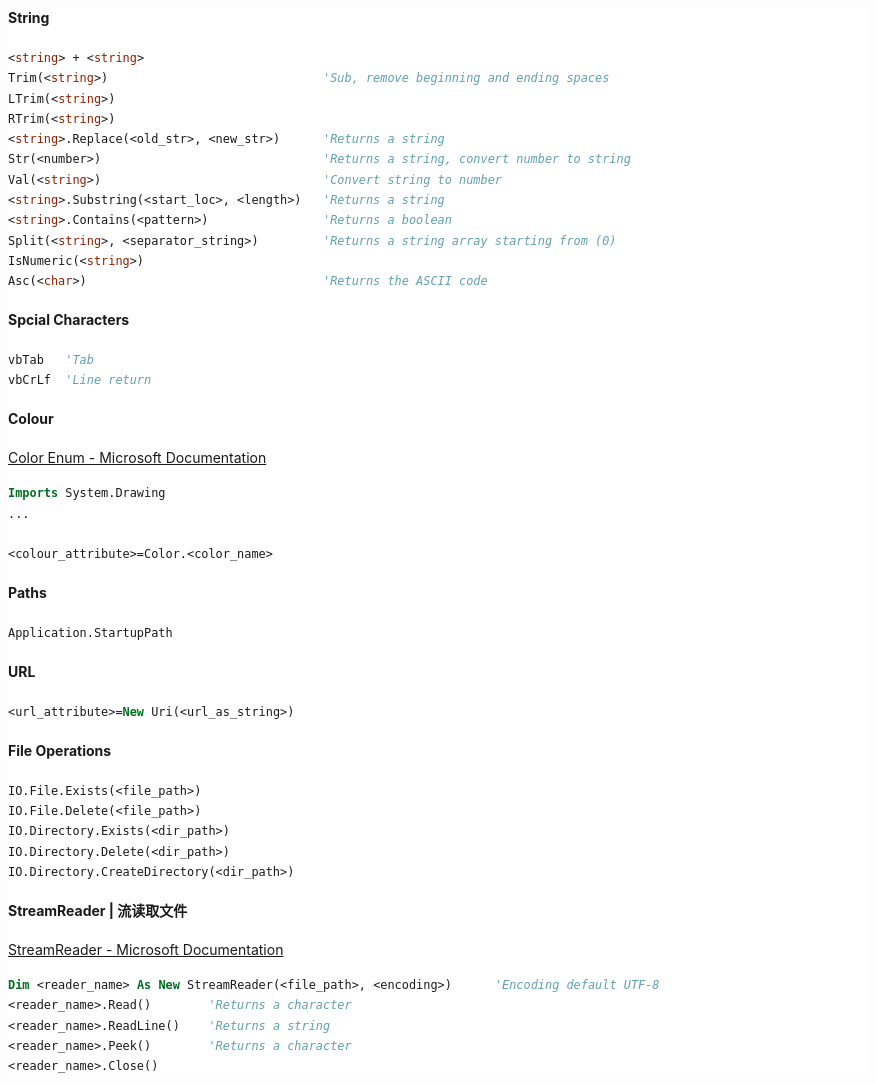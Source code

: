 #### String
```vb
<string> + <string>
Trim(<string>)                              'Sub, remove beginning and ending spaces
LTrim(<string>)
RTrim(<string>)
<string>.Replace(<old_str>, <new_str>)      'Returns a string
Str(<number>)                               'Returns a string, convert number to string
Val(<string>)                               'Convert string to number 
<string>.Substring(<start_loc>, <length>)   'Returns a string
<string>.Contains(<pattern>)                'Returns a boolean
Split(<string>, <separator_string>)         'Returns a string array starting from (0)
IsNumeric(<string>)
Asc(<char>)                                 'Returns the ASCII code

```

#### Spcial Characters
```vb
vbTab   'Tab
vbCrLf  'Line return
```

#### Colour
[Color Enum - Microsoft Documentation](https://docs.microsoft.com/en-us/dotnet/api/system.drawing.color?view=netframework-4.7.2)
```vb
Imports System.Drawing
...

<colour_attribute>=Color.<color_name>
```

#### Paths
```vb
Application.StartupPath
```

#### URL
```vb
<url_attribute>=New Uri(<url_as_string>)
```

#### File Operations
```vb
IO.File.Exists(<file_path>)
IO.File.Delete(<file_path>)
IO.Directory.Exists(<dir_path>)
IO.Directory.Delete(<dir_path>)
IO.Directory.CreateDirectory(<dir_path>)
```

#### StreamReader | 流读取文件
[StreamReader - Microsoft Documentation](https://docs.microsoft.com/en-us/dotnet/api/system.io.streamreader?view=netframework-4.7.2)
```vb
Dim <reader_name> As New StreamReader(<file_path>, <encoding>)      'Encoding default UTF-8
<reader_name>.Read()        'Returns a character
<reader_name>.ReadLine()    'Returns a string
<reader_name>.Peek()        'Returns a character
<reader_name>.Close()
```

